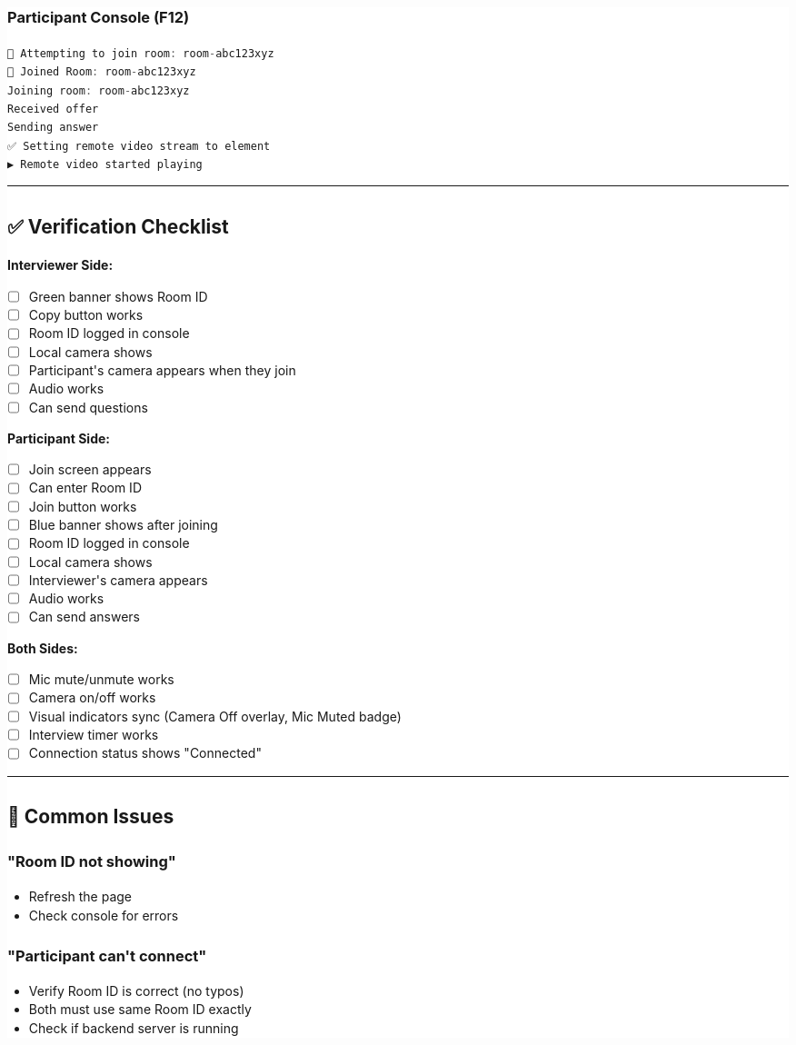 ### **Participant Console (F12)**
```javascript
🔗 Attempting to join room: room-abc123xyz
🔗 Joined Room: room-abc123xyz
Joining room: room-abc123xyz
Received offer
Sending answer
✅ Setting remote video stream to element
▶️ Remote video started playing
```

---

## ✅ Verification Checklist

**Interviewer Side:**
- [ ] Green banner shows Room ID
- [ ] Copy button works
- [ ] Room ID logged in console
- [ ] Local camera shows
- [ ] Participant's camera appears when they join
- [ ] Audio works
- [ ] Can send questions

**Participant Side:**
- [ ] Join screen appears
- [ ] Can enter Room ID
- [ ] Join button works
- [ ] Blue banner shows after joining
- [ ] Room ID logged in console
- [ ] Local camera shows
- [ ] Interviewer's camera appears
- [ ] Audio works
- [ ] Can send answers

**Both Sides:**
- [ ] Mic mute/unmute works
- [ ] Camera on/off works
- [ ] Visual indicators sync (Camera Off overlay, Mic Muted badge)
- [ ] Interview timer works
- [ ] Connection status shows "Connected"

---

## 🐛 Common Issues

### **"Room ID not showing"**
- Refresh the page
- Check console for errors

### **"Participant can't connect"**
- Verify Room ID is correct (no typos)
- Both must use same Room ID exactly
- Check if backend server is running
